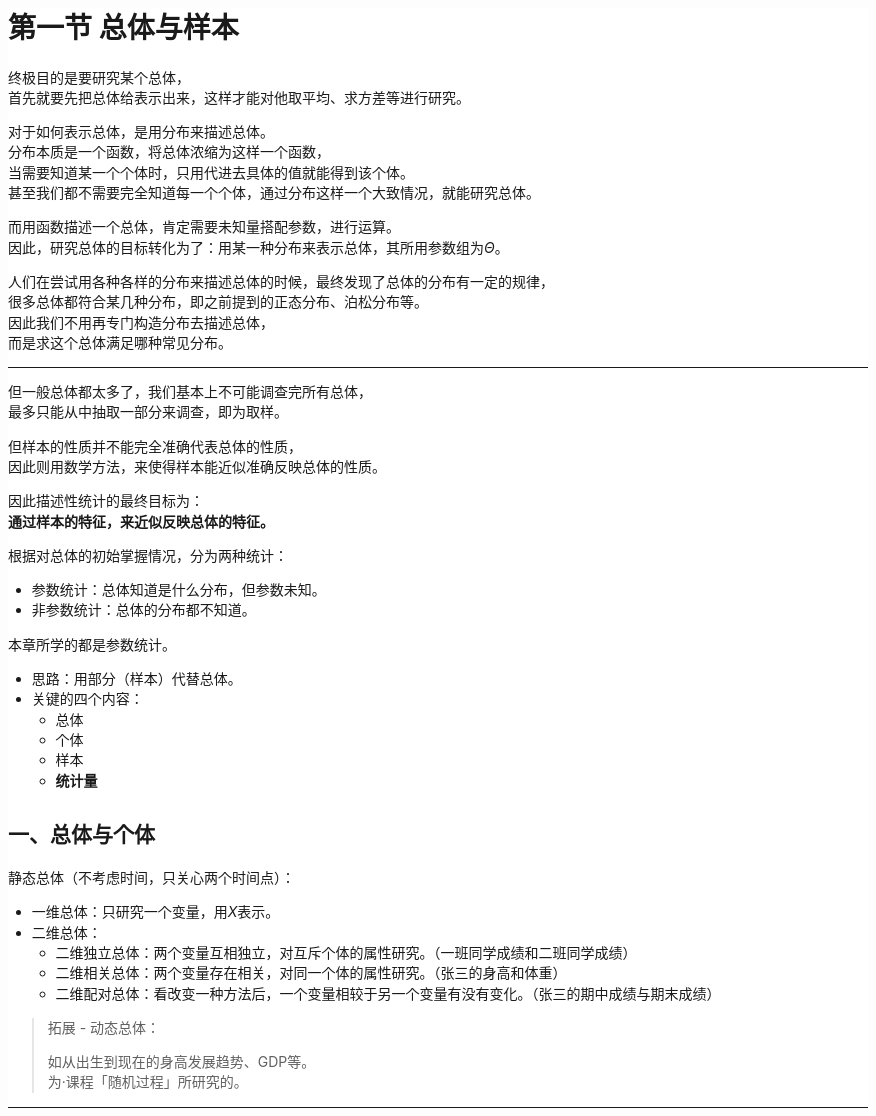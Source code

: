 # 第一节 总体与样本

终极目的是要研究某个总体，  
首先就要先把总体给表示出来，这样才能对他取平均、求方差等进行研究。

对于如何表示总体，是用分布来描述总体。  
分布本质是一个函数，将总体浓缩为这样一个函数，  
当需要知道某一个个体时，只用代进去具体的值就能得到该个体。  
甚至我们都不需要完全知道每一个个体，通过分布这样一个大致情况，就能研究总体。

而用函数描述一个总体，肯定需要未知量搭配参数，进行运算。  
因此，研究总体的目标转化为了：用某一种分布来表示总体，其所用参数组为$\Theta$。

人们在尝试用各种各样的分布来描述总体的时候，最终发现了总体的分布有一定的规律，  
很多总体都符合某几种分布，即之前提到的正态分布、泊松分布等。  
因此我们不用再专门构造分布去描述总体，  
而是求这个总体满足哪种常见分布。

---

但一般总体都太多了，我们基本上不可能调查完所有总体，  
最多只能从中抽取一部分来调查，即为取样。

但样本的性质并不能完全准确代表总体的性质，  
因此则用数学方法，来使得样本能近似准确反映总体的性质。

因此描述性统计的最终目标为：  
**通过样本的特征，来近似反映总体的特征。**

根据对总体的初始掌握情况，分为两种统计：

* 参数统计：总体知道是什么分布，但参数未知。
* 非参数统计：总体的分布都不知道。

本章所学的都是参数统计。

* 思路：用部分（样本）代替总体。
* 关键的四个内容：
  * 总体
  * 个体
  * 样本  
  * **统计量**

## 一、总体与个体

静态总体（不考虑时间，只关心两个时间点）：

* 一维总体：只研究一个变量，用$X$表示。
* 二维总体：
  * 二维独立总体：两个变量互相独立，对互斥个体的属性研究。（一班同学成绩和二班同学成绩）
  * 二维相关总体：两个变量存在相关，对同一个体的属性研究。（张三的身高和体重）
  * 二维配对总体：看改变一种方法后，一个变量相较于另一个变量有没有变化。（张三的期中成绩与期末成绩）

> 拓展 - 动态总体：  
>
> 如从出生到现在的身高发展趋势、GDP等。  
> 为·课程「随机过程」所研究的。

---